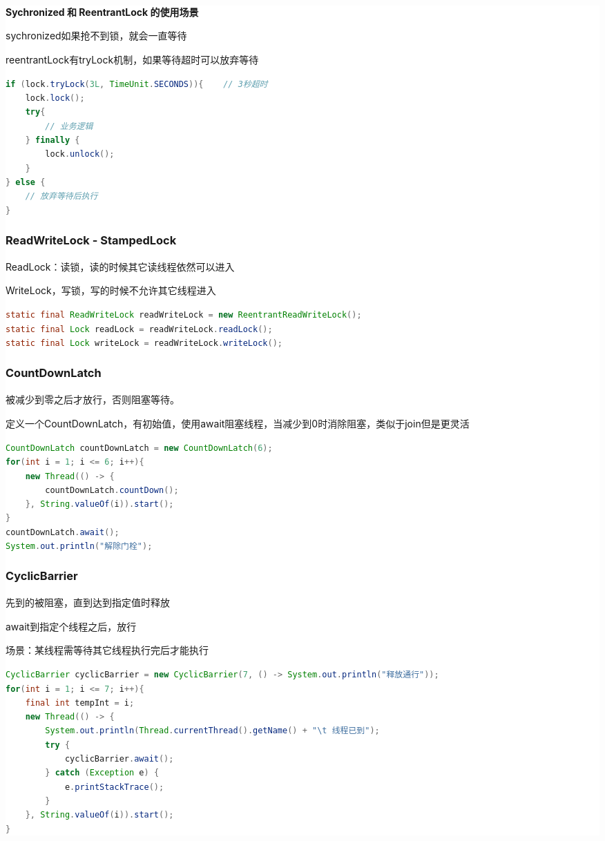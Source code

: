 **Sychronized 和 ReentrantLock 的使用场景**

sychronized如果抢不到锁，就会一直等待

reentrantLock有tryLock机制，如果等待超时可以放弃等待

```java
if (lock.tryLock(3L, TimeUnit.SECONDS)){	// 3秒超时
    lock.lock();
    try{
        // 业务逻辑
    } finally {
        lock.unlock();
    }
} else {
    // 放弃等待后执行
}
```

### ReadWriteLock - StampedLock

ReadLock：读锁，读的时候其它读线程依然可以进入

WriteLock，写锁，写的时候不允许其它线程进入

```java
static final ReadWriteLock readWriteLock = new ReentrantReadWriteLock();
static final Lock readLock = readWriteLock.readLock();
static final Lock writeLock = readWriteLock.writeLock();
```

### CountDownLatch 

被减少到零之后才放行，否则阻塞等待。

定义一个CountDownLatch，有初始值，使用await阻塞线程，当减少到0时消除阻塞，类似于join但是更灵活

```java
CountDownLatch countDownLatch = new CountDownLatch(6);
for(int i = 1; i <= 6; i++){
    new Thread(() -> {
        countDownLatch.countDown();
    }, String.valueOf(i)).start();
}
countDownLatch.await();
System.out.println("解除门栓");
```

### CyclicBarrier

先到的被阻塞，直到达到指定值时释放

await到指定个线程之后，放行

场景：某线程需等待其它线程执行完后才能执行

```java
CyclicBarrier cyclicBarrier = new CyclicBarrier(7, () -> System.out.println("释放通行"));
for(int i = 1; i <= 7; i++){
    final int tempInt = i;
    new Thread(() -> {
        System.out.println(Thread.currentThread().getName() + "\t 线程已到");
        try {
            cyclicBarrier.await();
        } catch (Exception e) {
            e.printStackTrace();
        }
    }, String.valueOf(i)).start();
}
```
